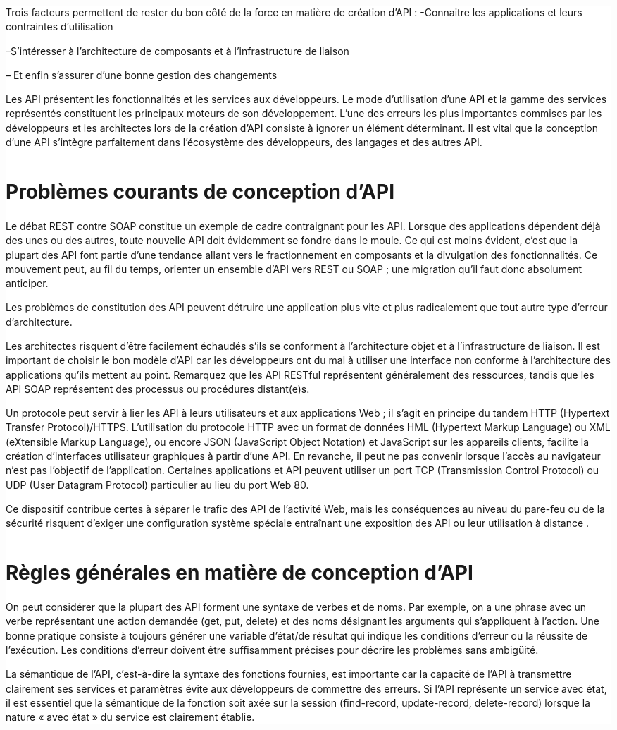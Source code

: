 Trois facteurs permettent de rester du bon côté de la force en matière de création d’API :
-Connaitre les applications et leurs contraintes d’utilisation

–S’intéresser à l’architecture de composants et à l’infrastructure de liaison

– Et enfin s’assurer d’une bonne gestion des changements

Les API présentent les fonctionnalités et les services aux développeurs. Le mode d’utilisation d’une API et la gamme des services représentés constituent les principaux moteurs de son développement. L’une des erreurs les plus importantes commises par les développeurs et les architectes lors de la création d’API consiste à ignorer un élément déterminant. Il est vital que la conception d’une API s’intègre parfaitement dans l’écosystème des développeurs, des langages et des autres API.

# Problèmes courants de conception d’API

Le débat REST contre SOAP constitue un exemple de cadre contraignant pour les API. Lorsque des applications dépendent déjà des unes ou des autres, toute nouvelle API doit évidemment se fondre dans le moule. Ce qui est moins évident, c’est que la plupart des API font partie d’une tendance allant vers le fractionnement en composants et la divulgation des fonctionnalités. Ce mouvement peut, au fil du temps, orienter un ensemble d’API vers REST ou SOAP ; une migration qu’il faut donc absolument anticiper.

Les problèmes de constitution des API peuvent détruire une application plus vite et plus radicalement que tout autre type d’erreur d’architecture.

Les architectes risquent d’être facilement échaudés s’ils se conforment à l’architecture objet et à l’infrastructure de liaison. Il est important de choisir le bon modèle d’API car les développeurs ont du mal à utiliser une interface non conforme à l’architecture des applications qu’ils mettent au point. Remarquez que les API RESTful représentent généralement des ressources, tandis que les API SOAP représentent des processus ou procédures distant(e)s.

Un protocole peut servir à lier les API à leurs utilisateurs et aux applications Web ; il s’agit en principe du tandem HTTP (Hypertext Transfer Protocol)/HTTPS. L’utilisation du protocole HTTP avec un format de données HML (Hypertext Markup Language) ou XML (eXtensible Markup Language), ou encore JSON (JavaScript Object Notation) et JavaScript sur les appareils clients, facilite la création d’interfaces utilisateur graphiques à partir d’une API. En revanche, il peut ne pas convenir lorsque l’accès au navigateur n’est pas l’objectif de l’application. Certaines applications et API peuvent utiliser un port TCP (Transmission Control Protocol) ou UDP (User Datagram Protocol) particulier au lieu du port Web 80.

Ce dispositif contribue certes à séparer le trafic des API de l’activité Web, mais les conséquences au niveau du pare-feu ou de la sécurité risquent d’exiger une configuration système spéciale entraînant une exposition des API ou leur utilisation à distance .

# Règles générales en matière de conception d’API

On peut considérer que la plupart des API forment une syntaxe de verbes et de noms. Par exemple, on a une phrase avec un verbe représentant une action demandée (get, put, delete) et des noms désignant les arguments qui s’appliquent à l’action. Une bonne pratique consiste à toujours générer une variable d’état/de résultat qui indique les conditions d’erreur ou la réussite de l’exécution. Les conditions d’erreur doivent être suffisamment précises pour décrire les problèmes sans ambigüité.

La sémantique de l’API, c’est-à-dire la syntaxe des fonctions fournies, est importante car la capacité de l’API à transmettre clairement ses services et paramètres évite aux développeurs de commettre des erreurs. Si l’API représente un service avec état, il est essentiel que la sémantique de la fonction soit axée sur la session (find-record, update-record, delete-record) lorsque la nature « avec état » du service est clairement établie.
